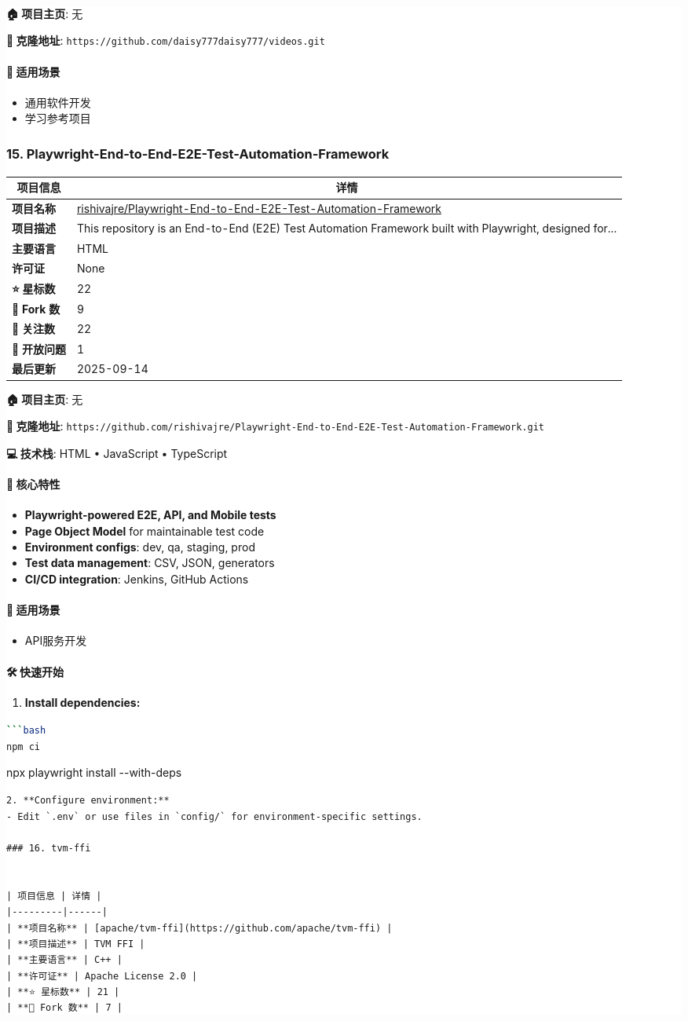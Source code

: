 **🏠 项目主页**: 无

**📂 克隆地址**: `https://github.com/daisy777daisy777/videos.git`

#### 🎨 适用场景
- 通用软件开发
- 学习参考项目

### 15. Playwright-End-to-End-E2E-Test-Automation-Framework


| 项目信息 | 详情 |
|---------|------|
| **项目名称** | [rishivajre/Playwright-End-to-End-E2E-Test-Automation-Framework](https://github.com/rishivajre/Playwright-End-to-End-E2E-Test-Automation-Framework) |
| **项目描述** | This repository is an End-to-End (E2E) Test Automation Framework built with Playwright, designed for... |
| **主要语言** | HTML |
| **许可证** | None |
| **⭐ 星标数** | 22 |
| **🍴 Fork 数** | 9 |
| **👀 关注数** | 22 |
| **🐛 开放问题** | 1 |
| **最后更新** | 2025-09-14 |

**🏠 项目主页**: 无

**📂 克隆地址**: `https://github.com/rishivajre/Playwright-End-to-End-E2E-Test-Automation-Framework.git`

**💻 技术栈**: HTML • JavaScript • TypeScript

#### 🎯 核心特性
- **Playwright-powered E2E, API, and Mobile tests**
- **Page Object Model** for maintainable test code
- **Environment configs**: dev, qa, staging, prod
- **Test data management**: CSV, JSON, generators
- **CI/CD integration**: Jenkins, GitHub Actions

#### 🎨 适用场景
- API服务开发

#### 🛠️ 快速开始
1. **Install dependencies:**
```sh
```bash
npm ci
```
npx playwright install --with-deps
```
2. **Configure environment:**
- Edit `.env` or use files in `config/` for environment-specific settings.

### 16. tvm-ffi


| 项目信息 | 详情 |
|---------|------|
| **项目名称** | [apache/tvm-ffi](https://github.com/apache/tvm-ffi) |
| **项目描述** | TVM FFI |
| **主要语言** | C++ |
| **许可证** | Apache License 2.0 |
| **⭐ 星标数** | 21 |
| **🍴 Fork 数** | 7 |
```